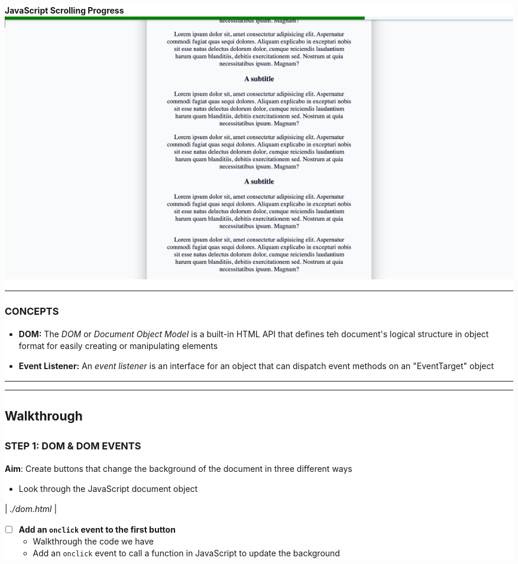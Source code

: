**JavaScript Scrolling Progress**
![Class 4: JavaScript Scrolling Progress](../Resources/C4_Scrolling-Progress.png)

---

### CONCEPTS

- **DOM:** The _DOM_ or _Document Object Model_ is a built-in HTML API that defines teh document's logical structure in object format for easily creating or manipulating elements

- **Event Listener:** An _event listener_ is an interface for an object that can dispatch event methods on an "EventTarget" object

---

---

## Walkthrough

### STEP 1: DOM & DOM EVENTS

**Aim**: Create buttons that change the background of the document in three different ways

- Look through the JavaScript document object

| _./dom.html_ |

- [ ] **Add an `onclick` event to the first button**
  - Walkthrough the code we have
  - Add an `onclick` event to call a function in JavaScript to update the background

